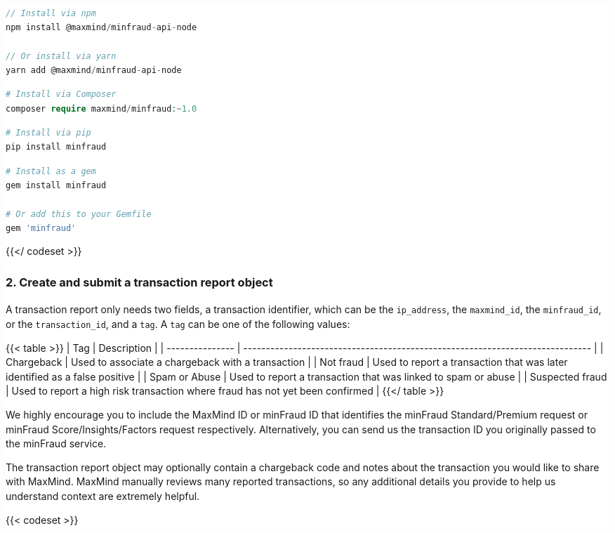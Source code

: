 ```javascript
// Install via npm
npm install @maxmind/minfraud-api-node

// Or install via yarn
yarn add @maxmind/minfraud-api-node
```

```php
# Install via Composer
composer require maxmind/minfraud:~1.0
```

```python
# Install via pip
pip install minfraud
```

```ruby
# Install as a gem
gem install minfraud

# Or add this to your Gemfile
gem 'minfraud'
```

{{</ codeset >}}

### 2. Create and submit a transaction report object

A transaction report only needs two fields, a transaction identifier, which can
be the `ip_address`, the `maxmind_id`, the `minfraud_id`, or the
`transaction_id`, and a `tag`. A `tag` can be one of the following values:

{{< table >}}
| Tag             | Description                                                                   |
| --------------- | ----------------------------------------------------------------------------- |
| Chargeback      | Used to associate a chargeback with a transaction                             |
| Not fraud       | Used to report a transaction that was later identified as a false positive    |
| Spam or Abuse   | Used to report a transaction that was linked to spam or abuse                 |
| Suspected fraud | Used to report a high risk transaction where fraud has not yet been confirmed |
{{</ table >}}

We highly encourage you to include the MaxMind ID or minFraud ID that identifies
the minFraud Standard/Premium request or minFraud Score/Insights/Factors request
respectively. Alternatively, you can send us the transaction ID you originally
passed to the minFraud service.

The transaction report object may optionally contain a chargeback code and notes
about the transaction you would like to share with MaxMind. MaxMind manually
reviews many reported transactions, so any additional details you provide to
help us understand context are extremely helpful.

{{< codeset >}}
